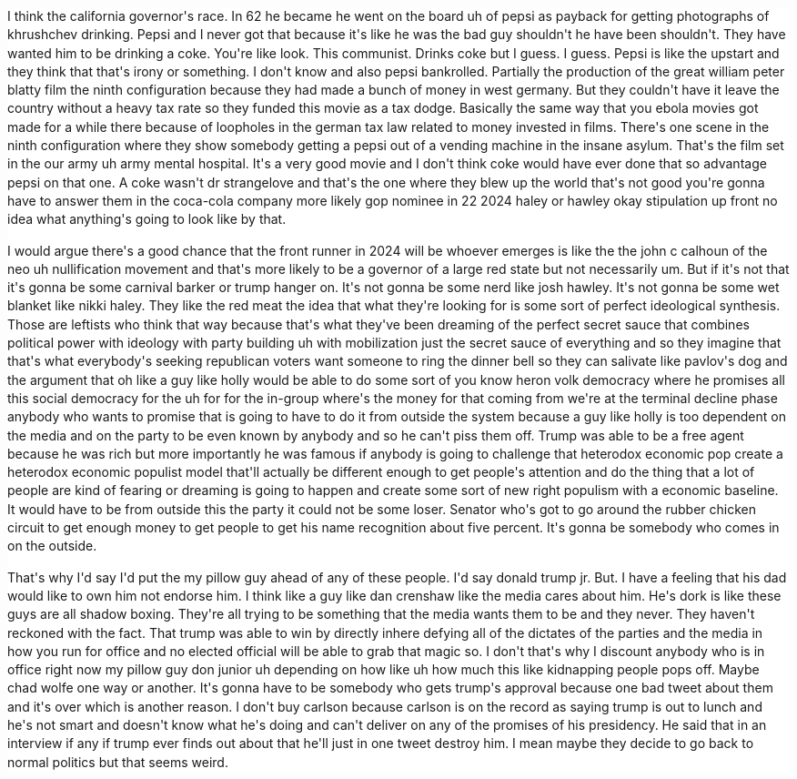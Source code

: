 I think the california governor's race. In 62 he became he went on the board uh of pepsi as payback for getting photographs of khrushchev drinking. Pepsi and I never got that because it's like he was the bad guy shouldn't he have been shouldn't. They have wanted him to be drinking a coke. You're like look. This communist. Drinks coke but I guess. I guess. Pepsi is like the upstart and they think that that's irony or something. I don't know and also pepsi bankrolled. Partially the production of the great william peter blatty film the ninth configuration because they had made a bunch of money in west germany. But they couldn't have it leave the country without a heavy tax rate so they funded this movie as a tax dodge. Basically the same way that you ebola movies got made for a while there because of loopholes in the german tax law related to money invested in films. There's one scene in the ninth configuration where they show somebody getting a pepsi out of a vending machine in the insane asylum. That's the film set in the our army uh army mental hospital. It's a very good movie and I don't think coke would have ever done that so advantage pepsi on that one. A coke wasn't dr strangelove and that's the one where they blew up the world that's not good you're gonna have to answer them in the coca-cola company more likely gop nominee in 22 2024 haley or hawley okay stipulation up front no idea what anything's going to look like by that.

I would argue there's a good chance that the front runner in 2024 will be whoever emerges is like the the john c calhoun of the neo uh nullification movement and that's more likely to be a governor of a large red state but not necessarily um. But if it's not that it's gonna be some carnival barker or trump hanger on. It's not gonna be some nerd like josh hawley. It's not gonna be some  wet blanket like nikki haley. They like the red meat the idea that what they're looking for is some sort of perfect ideological synthesis. Those are leftists who think that way because that's what they've been dreaming of the perfect secret sauce that combines political power with ideology with party building uh with mobilization just the secret sauce of everything and so they imagine that that's what everybody's seeking republican voters want someone to ring the dinner bell so they can  salivate like pavlov's dog and the argument that oh like a guy like holly would be able to do some sort of you know heron volk democracy where he promises all this social democracy for the uh for for the in-group where's the money for that coming from we're at the terminal decline phase anybody who wants to promise that is going to have to do it from outside the system because a guy like holly is too dependent on the media and on the party to be even known by anybody and so he can't piss them off. Trump was able to be a free agent because he was rich but more importantly he was famous if anybody is going to challenge that heterodox economic pop create a heterodox economic populist model that'll actually be different enough to get people's attention and do the thing that a lot of people are kind of fearing or dreaming is going to happen and create some sort of new right populism with a economic baseline. It would have to be from outside this the party it could not be some loser. Senator who's got to go around the rubber chicken circuit to get enough money to get people to get his name recognition about five percent. It's gonna be somebody who comes in on the outside.

That's why I'd say I'd put the my pillow guy ahead of any of these people. I'd say donald trump jr. But. I have a feeling that his dad would like to own him not endorse him. I think like a guy like dan crenshaw like the media cares about him. He's  dork is like these guys are all shadow boxing. They're all trying to be something that the media wants them to be and they never. They haven't reckoned with the fact. That trump was able to win by directly inhere defying all of the dictates of the parties and the media in how you run for office and no elected official will be able to grab that magic so. I don't that's why I discount anybody who is in office right now my pillow guy don junior uh depending on how like uh how much this like kidnapping people pops off. Maybe chad wolfe one way or another. It's gonna have to be somebody who gets trump's approval because one bad tweet about them and it's over which is another reason. I don't buy carlson because carlson is on the record as saying trump is out to lunch and he's not smart and doesn't know what he's doing and can't deliver on any of the promises of his presidency. He said that in an interview if any if trump ever finds out about that he'll just in one tweet destroy him. I mean maybe they decide to go back to normal politics but that seems weird.
